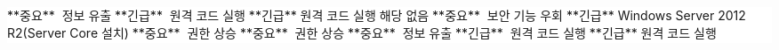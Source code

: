 </td>
<td style="border:1px solid black;">
**중요**   
정보 유출

</td>
<td style="border:1px solid black;">
**긴급**   
원격 코드 실행

</td>
<td style="border:1px solid black;">
**긴급**  
원격 코드 실행

</td>
<td style="border:1px solid black;">
해당 없음

</td>
<td style="border:1px solid black;">
**중요**   
보안 기능 우회

</td>
<td style="border:1px solid black;">
**긴급**

</td>
</tr>
<tr>
<td style="border:1px solid black;">
Windows Server 2012 R2(Server Core 설치)

</td>
<td style="border:1px solid black;">
**중요**   
권한 상승

</td>
<td style="border:1px solid black;">
**중요**   
권한 상승

</td>
<td style="border:1px solid black;">
**중요**   
정보 유출

</td>
<td style="border:1px solid black;">
**긴급**   
원격 코드 실행

</td>
<td style="border:1px solid black;">
**긴급**  
원격 코드 실행
